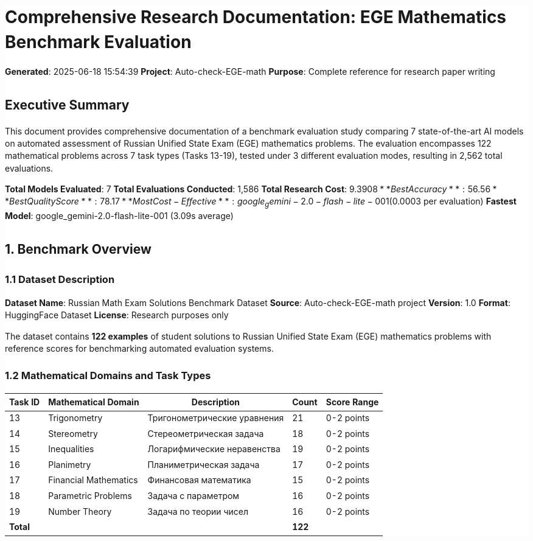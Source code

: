 # Comprehensive Research Documentation: EGE Mathematics Benchmark Evaluation

**Generated**: 2025-06-18 15:54:39
**Project**: Auto-check-EGE-math
**Purpose**: Complete reference for research paper writing

## Executive Summary

This document provides comprehensive documentation of a benchmark evaluation study comparing 7 state-of-the-art AI models on automated assessment of Russian Unified State Exam (EGE) mathematics problems. The evaluation encompasses 122 mathematical problems across 7 task types (Tasks 13-19), tested under 3 different evaluation modes, resulting in 2,562 total evaluations.


**Total Models Evaluated**: 7
**Total Evaluations Conducted**: 1,586
**Total Research Cost**: $9.3908
**Best Accuracy**: 56.56% (openai_o4-mini (with_answer))
**Best Quality Score**: 78.17% (openai_o4-mini (with_answer))
**Most Cost-Effective**: google_gemini-2.0-flash-lite-001 ($0.0003 per evaluation)
**Fastest Model**: google_gemini-2.0-flash-lite-001 (3.09s average)


## 1. Benchmark Overview

### 1.1 Dataset Description

**Dataset Name**: Russian Math Exam Solutions Benchmark Dataset
**Source**: Auto-check-EGE-math project
**Version**: 1.0
**Format**: HuggingFace Dataset
**License**: Research purposes only

The dataset contains **122 examples** of student solutions to Russian Unified State Exam (EGE) mathematics problems with reference scores for benchmarking automated evaluation systems.

### 1.2 Mathematical Domains and Task Types

| Task ID | Mathematical Domain | Description | Count | Score Range |
|---------|-------------------|-------------|-------|-------------|
| 13 | Trigonometry | Тригонометрические уравнения | 21 | 0-2 points |
| 14 | Stereometry | Стереометрическая задача | 18 | 0-2 points |
| 15 | Inequalities | Логарифмические неравенства | 19 | 0-2 points |
| 16 | Planimetry | Планиметрическая задача | 17 | 0-2 points |
| 17 | Financial Mathematics | Финансовая математика | 15 | 0-2 points |
| 18 | Parametric Problems | Задача с параметром | 16 | 0-2 points |
| 19 | Number Theory | Задача по теории чисел | 16 | 0-2 points |
| **Total** | | | **122** | |
